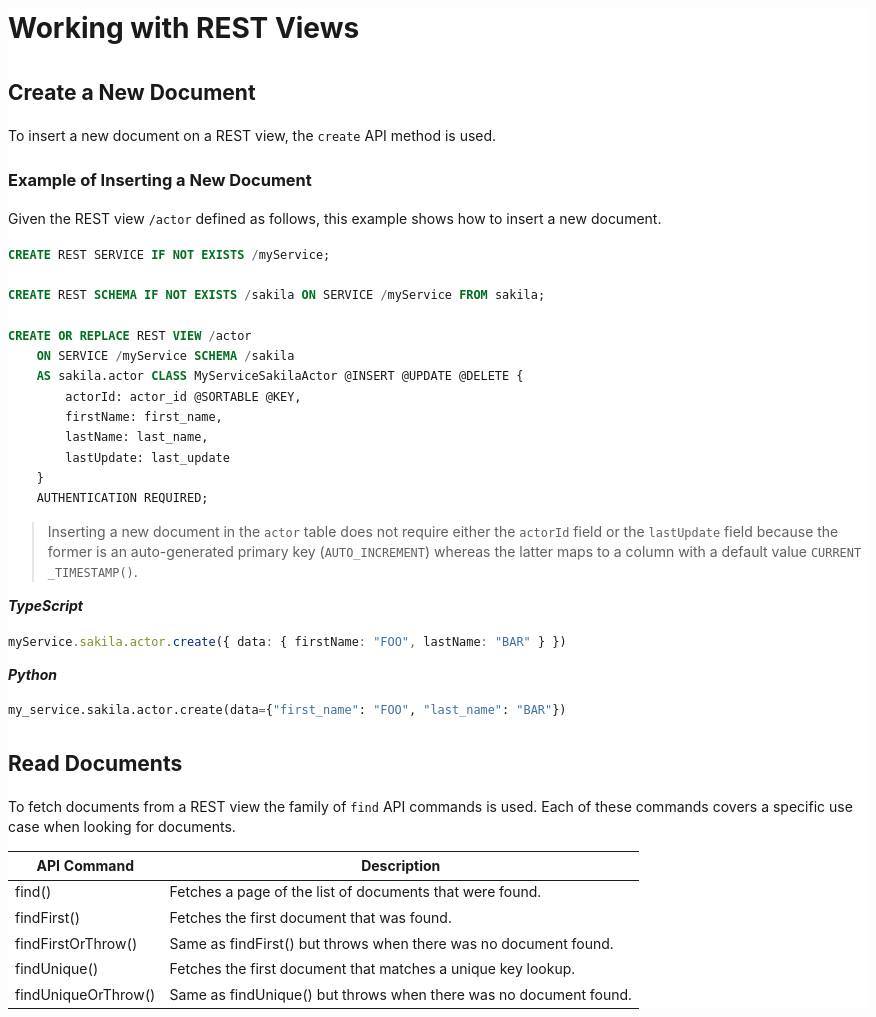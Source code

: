 

# Working with REST Views

## Create a New Document

To insert a new document on a REST view, the `create` API method is used.

### Example of Inserting a New Document

Given the REST view `/actor` defined as follows, this example shows how to insert a new document.

```sql
CREATE REST SERVICE IF NOT EXISTS /myService;

CREATE REST SCHEMA IF NOT EXISTS /sakila ON SERVICE /myService FROM sakila;

CREATE OR REPLACE REST VIEW /actor
    ON SERVICE /myService SCHEMA /sakila
    AS sakila.actor CLASS MyServiceSakilaActor @INSERT @UPDATE @DELETE {
        actorId: actor_id @SORTABLE @KEY,
        firstName: first_name,
        lastName: last_name,
        lastUpdate: last_update
    }
    AUTHENTICATION REQUIRED;
```

> Inserting a new document in the `actor` table does not require either the `actorId` field or the `lastUpdate` field because the former is an auto-generated primary key (`AUTO_INCREMENT`) whereas the latter maps to a column with a default value `CURRENT_TIMESTAMP()`.

**_TypeScript_**

```TypeScript
myService.sakila.actor.create({ data: { firstName: "FOO", lastName: "BAR" } })
```

**_Python_**

```py
my_service.sakila.actor.create(data={"first_name": "FOO", "last_name": "BAR"})
```

## Read Documents

To fetch documents from a REST view the family of `find` API commands is used. Each of these commands covers a specific use case when looking for documents.

| API Command | Description
| --- | ---
| find() | Fetches a page of the list of documents that were found.
| findFirst() | Fetches the first document that was found.
| findFirstOrThrow() | Same as findFirst() but throws when there was no document found.
| findUnique() | Fetches the first document that matches a unique key lookup.
| findUniqueOrThrow() | Same as findUnique() but throws when there was no document found.
